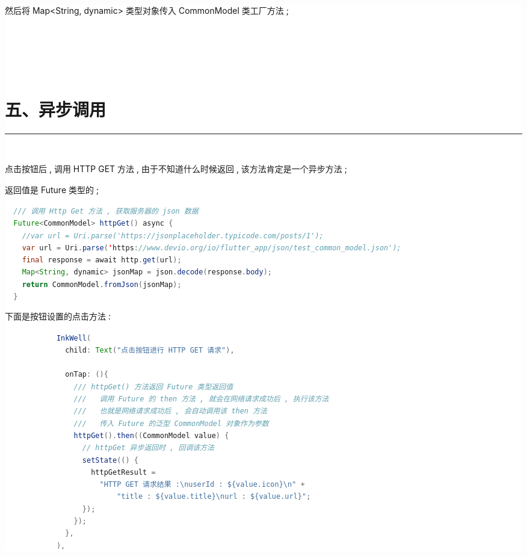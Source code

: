 然后将 Map<String, dynamic> 类型对象传入 CommonModel 类工厂方法 ; 






<br>
<br>
<br>
<br>

# 五、异步调用 

---

<br>

点击按钮后 , 调用 HTTP GET 方法 , 由于不知道什么时候返回 , 该方法肯定是一个异步方法 ; 

返回值是 Future 类型的 ; 


```java
  /// 调用 Http Get 方法 , 获取服务器的 json 数据
  Future<CommonModel> httpGet() async {
    //var url = Uri.parse('https://jsonplaceholder.typicode.com/posts/1');
    var url = Uri.parse('https://www.devio.org/io/flutter_app/json/test_common_model.json');
    final response = await http.get(url);
    Map<String, dynamic> jsonMap = json.decode(response.body);
    return CommonModel.fromJson(jsonMap);
  }
```

下面是按钮设置的点击方法 : 

```java
            InkWell(
              child: Text("点击按钮进行 HTTP GET 请求"),

              onTap: (){
                /// httpGet() 方法返回 Future 类型返回值
                ///   调用 Future 的 then 方法 , 就会在网络请求成功后 , 执行该方法
                ///   也就是网络请求成功后 , 会自动调用该 then 方法
                ///   传入 Future 的泛型 CommonModel 对象作为参数
                httpGet().then((CommonModel value) {
                  // httpGet 异步返回时 , 回调该方法
                  setState(() {
                    httpGetResult =
                      "HTTP GET 请求结果 :\nuserId : ${value.icon}\n" +
                          "title : ${value.title}\nurl : ${value.url}";
                  });
                });
              },
            ),
```
